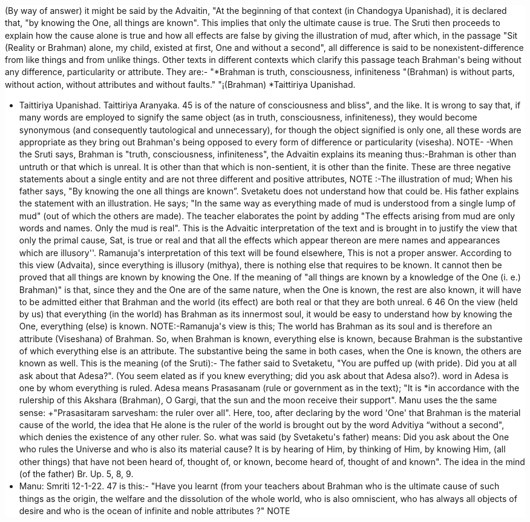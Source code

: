 (By way of answer) it might be said by the Advaitin, "At the beginning of that context (in Chandogya Upanishad), it is declared that, "by knowing the One, all things are known". This implies that only the ultimate cause is true. The Sruti then proceeds to explain how the cause alone is true and how all effects are false by giving the illustration of mud, after which, in the passage "Sit (Reality or Brahman) alone, my child, existed at first, One and without a second", all difference is said to be nonexistent-difference from like things and from unlike things. Other texts in different contexts which clarify this passage teach Brahman's being without any difference, particularity or attribute. They are:- "*Brahman is truth, consciousness, infiniteness "(Brahman) is without parts, without action, without attributes and without faults." "¡(Brahman) 
*Taittiriya Upanishad. 
+ Taittiriya Upanishad. Taittiriya Aranyaka. 
45 
is of the nature of consciousness and bliss", and the like. It is wrong to say that, if many words are employed to signify the same object (as in truth, consciousness, infiniteness), they would become synonymous (and consequently tautological and unnecessary), for though the object signified is only one, all these words are appropriate as they bring out Brahman's being opposed to every form of difference or particularity (visesha). 
NOTE- 
-When the Sruti says, Brahman is "truth, consciousness, infiniteness", the Advaitin explains its meaning thus:-Brahman is other than untruth or that which is unreal. It is other than that which is non-sentient, it is other than the finite. These are three negative statements about a single entity and are not three different and positive attributes, 
NOTE :-The illustration of mud; When his father says, "By knowing the one all things are known”. Svetaketu does not understand how that could be. His father explains the statement with an illustration. He says; "In the same way as everything made of mud is understood from a single lump of mud" (out of which the others are made). The teacher elaborates the point by adding "The effects arising from mud are only words and names. Only the mud is real". This is the Advaitic interpretation of the text and is brought in to justify the view that only the primal cause, Sat, is true or real and that all the effects which appear thereon are mere names and appearances which are illusory''. Ramanuja's interpretation of this text will be found elsewhere, 
This is not a proper answer. According to this view (Advaita), since everything is illusory (mithya), there is nothing else that requires to be known. It cannot then be proved that all things are known by knowing the One. If the meaning of "all things are known by a knowledge of the One (i. e.) Brahman)" is that, since they and the One are of the same nature, when the One is known, the rest are also known, it will have to be admitted either that Brahman and the world (its effect) are both real or that they are both unreal. 
6 
46 
On the view (held by us) that everything (in the world) has Brahman as its innermost soul, it would be easy to understand how by knowing the One, everything (else) is known. 
NOTE:-Ramanuja's view is this; The world has Brahman as its soul and is therefore an attribute (Viseshana) of Brahman. So, when Brahman is known, everything else is known, because Brahman is the substantive of which everything else is an attribute. 
The substantive being the same in both cases, when the One is known, the others are known as well. 
This is the meaning (of the Sruti):- The father said to Svetaketu, "You are puffed up (with pride). Did you at all ask about that Adesa?". (You seem elated as if you knew everything; did you ask about that Adesa also?). 
word in 
Adesa is one by whom everything is ruled. Adesa means Prasasanam (rule or government as in the text); "It is *in accordance with the rulership of this Akshara (Brahman), O Gargi, that the sun and the moon receive their support". Manu uses the the same sense: +"Prasasitaram sarvesham: the ruler over all". Here, too, after declaring by the word 'One' that Brahman is the material cause of the world, the idea that He alone is the ruler of the world is brought out by the word Advitiya “without a second", which denies the existence of any other ruler. So. what was said (by Svetaketu's father) means: Did you ask about the One who rules the Universe and who is also its material cause? It is by hearing of Him, by thinking of Him, by knowing Him, (all other things) that have not been heard of, thought of, or known, become heard of, thought of and known". The idea in the mind (of the father) 
Br. Up. 5, 8, 9. 
+ Manu: Smriti 12-1-22. 
47 
is this:- "Have you learnt (from your teachers about Brahman who is the ultimate cause of such things as the origin, the welfare and the dissolution of the whole world, who is also omniscient, who has always all objects of desire and who is the ocean of infinite and noble attributes ?" 
NOTE 